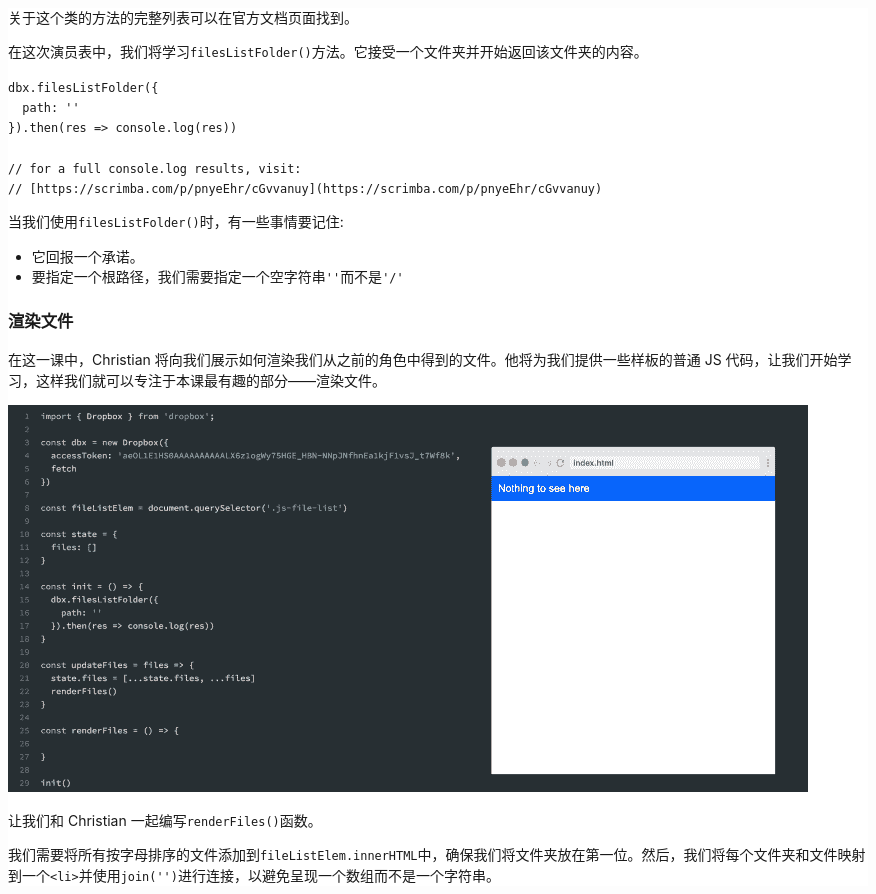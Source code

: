 关于这个类的方法的完整列表可以在官方文档页面找到。

在这次演员表中，我们将学习`filesListFolder()`方法。它接受一个文件夹并开始返回该文件夹的内容。

```
dbx.filesListFolder({  
  path: ''  
}).then(res => console.log(res))

// for a full console.log results, visit:  
// [https://scrimba.com/p/pnyeEhr/cGvvanuy](https://scrimba.com/p/pnyeEhr/cGvvanuy) 
```

当我们使用`filesListFolder()`时，有一些事情要记住:

*   它回报一个承诺。
*   要指定一个根路径，我们需要指定一个空字符串`''`而不是`'/'`

### 渲染文件

在这一课中，Christian 将向我们展示如何渲染我们从之前的角色中得到的文件。他将为我们提供一些样板的普通 JS 代码，让我们开始学习，这样我们就可以专注于本课最有趣的部分——渲染文件。

![1*ej_T0WlW-8dYdh-jtfnrdg](img/9adf73868813fe6aa972e5916c4b0daa.png)

让我们和 Christian 一起编写`renderFiles()`函数。

我们需要将所有按字母排序的文件添加到`fileListElem.innerHTML`中，确保我们将文件夹放在第一位。然后，我们将每个文件夹和文件映射到一个`<li>`并使用`join('')`进行连接，以避免呈现一个数组而不是一个字符串。
